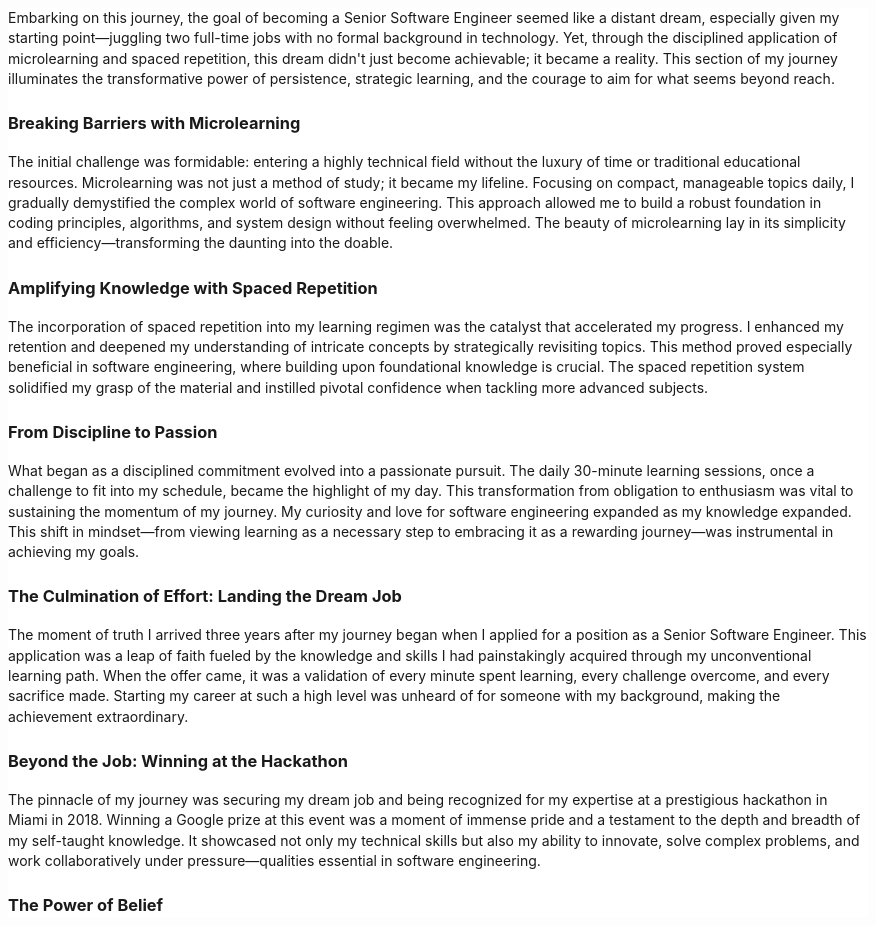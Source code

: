 Embarking on this journey, the goal of becoming a Senior Software Engineer seemed like a distant dream, especially given my starting point—juggling two full-time jobs with no formal background in technology. Yet, through the disciplined application of microlearning and spaced repetition, this dream didn't just become achievable; it became a reality. This section of my journey illuminates the transformative power of persistence, strategic learning, and the courage to aim for what seems beyond reach.

### Breaking Barriers with Microlearning

The initial challenge was formidable: entering a highly technical field without the luxury of time or traditional educational resources. Microlearning was not just a method of study; it became my lifeline. Focusing on compact, manageable topics daily, I gradually demystified the complex world of software engineering. This approach allowed me to build a robust foundation in coding principles, algorithms, and system design without feeling overwhelmed. The beauty of microlearning lay in its simplicity and efficiency—transforming the daunting into the doable.

### Amplifying Knowledge with Spaced Repetition

The incorporation of spaced repetition into my learning regimen was the catalyst that accelerated my progress. I enhanced my retention and deepened my understanding of intricate concepts by strategically revisiting topics. This method proved especially beneficial in software engineering, where building upon foundational knowledge is crucial. The spaced repetition system solidified my grasp of the material and instilled pivotal confidence when tackling more advanced subjects.

### From Discipline to Passion

What began as a disciplined commitment evolved into a passionate pursuit. The daily 30-minute learning sessions, once a challenge to fit into my schedule, became the highlight of my day. This transformation from obligation to enthusiasm was vital to sustaining the momentum of my journey. My curiosity and love for software engineering expanded as my knowledge expanded. This shift in mindset—from viewing learning as a necessary step to embracing it as a rewarding journey—was instrumental in achieving my goals.

### The Culmination of Effort: Landing the Dream Job

The moment of truth I arrived three years after my journey began when I applied for a position as a Senior Software Engineer. This application was a leap of faith fueled by the knowledge and skills I had painstakingly acquired through my unconventional learning path. When the offer came, it was a validation of every minute spent learning, every challenge overcome, and every sacrifice made. Starting my career at such a high level was unheard of for someone with my background, making the achievement extraordinary.

### Beyond the Job: Winning at the Hackathon

The pinnacle of my journey was securing my dream job and being recognized for my expertise at a prestigious hackathon in Miami in 2018. Winning a Google prize at this event was a moment of immense pride and a testament to the depth and breadth of my self-taught knowledge. It showcased not only my technical skills but also my ability to innovate, solve complex problems, and work collaboratively under pressure—qualities essential in software engineering.

### The Power of Belief
